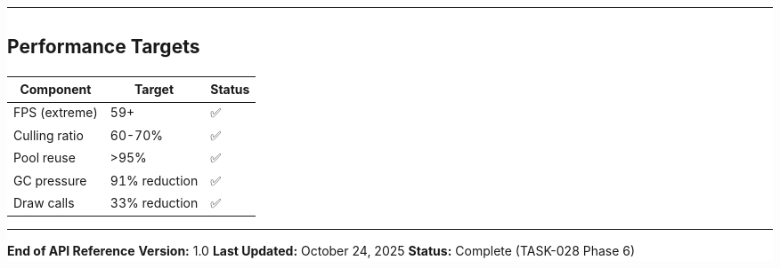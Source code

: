 ```lua
```

---

## Performance Targets

| Component | Target | Status |
|-----------|--------|--------|
| FPS (extreme) | 59+ | ✅ |
| Culling ratio | 60-70% | ✅ |
| Pool reuse | >95% | ✅ |
| GC pressure | 91% reduction | ✅ |
| Draw calls | 33% reduction | ✅ |

---

**End of API Reference**
**Version:** 1.0
**Last Updated:** October 24, 2025
**Status:** Complete (TASK-028 Phase 6)
